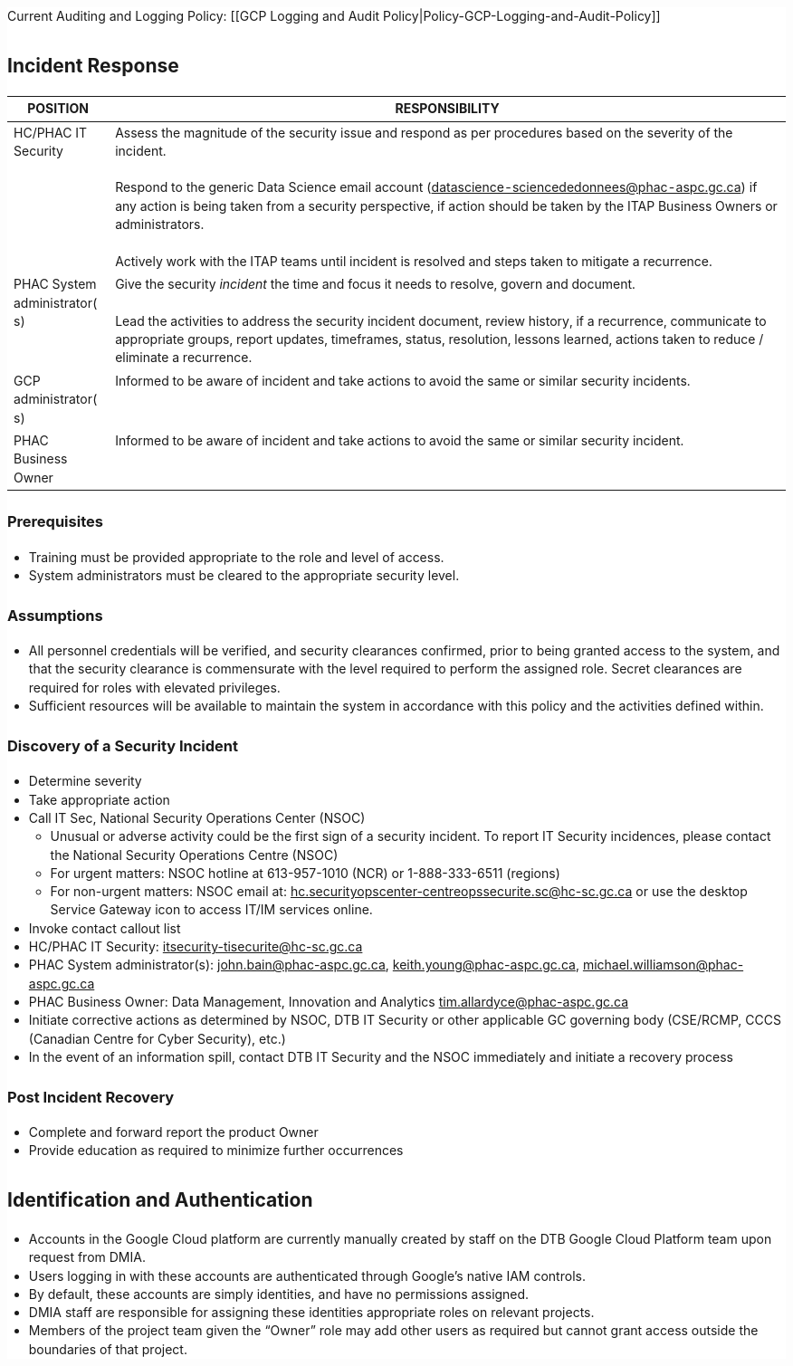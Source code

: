 Current Auditing and Logging Policy: [[GCP Logging and Audit Policy|Policy-GCP-Logging-and-Audit-Policy]]

## Incident Response
POSITION | RESPONSIBILITY
---------|---------
 HC/PHAC IT Security | Assess the magnitude of the security issue and respond as per procedures based on the severity of the incident.  <br><br>Respond to the generic Data Science email account (<datascience-sciencededonnees@phac-aspc.gc.ca>) if any action is being taken from a security perspective, if action should be taken by the ITAP Business Owners or administrators. <br><br>Actively work with the ITAP teams until incident is resolved and steps taken to mitigate a recurrence.
 PHAC System administrator(s) | Give the security _incident_ the time and focus it needs to resolve, govern and document.<br><br>Lead the activities to address the security incident document, review history, if a recurrence, communicate to appropriate groups, report updates, timeframes, status, resolution, lessons learned, actions taken to reduce / eliminate a recurrence.
GCP administrator(s)|Informed to be aware of incident and take actions to avoid the same or similar security incidents.  
PHAC Business Owner|Informed to be aware of incident and take actions to avoid the same or similar security incident.  

### Prerequisites
* Training must be provided appropriate to the role and level of access.
* System administrators must be cleared to the appropriate security level.
### Assumptions
* All personnel credentials will be verified, and security clearances confirmed, prior to being granted access to the system, and that the security clearance is commensurate with the level required to perform the assigned role.  Secret clearances are required for roles with elevated privileges.
* Sufficient resources will be available to maintain the system in accordance with this policy and the activities defined within.
### Discovery of a Security Incident
* Determine severity
* Take appropriate action 
* Call IT Sec, National Security Operations Center (NSOC)
   * Unusual or adverse activity could be the first sign of a security incident. To report IT Security incidences, please contact the National Security Operations Centre (NSOC)
   * For urgent matters: NSOC hotline at 613-957-1010 (NCR) or 1-888-333-6511 (regions)
   * For non-urgent matters: NSOC email at: hc.securityopscenter-centreopssecurite.sc@hc-sc.gc.ca or use the desktop Service Gateway icon to access IT/IM services online.
* Invoke contact callout list
* HC/PHAC IT Security: itsecurity-tisecurite@hc-sc.gc.ca
* PHAC System administrator(s): john.bain@phac-aspc.gc.ca, keith.young@phac-aspc.gc.ca, michael.williamson@phac-aspc.gc.ca
* PHAC Business Owner: Data Management, Innovation and Analytics tim.allardyce@phac-aspc.gc.ca
* Initiate corrective actions as determined by NSOC, DTB IT Security or other applicable GC governing body (CSE/RCMP, CCCS (Canadian Centre for Cyber Security), etc.)
* In the event of an information spill, contact DTB IT Security and the NSOC immediately and initiate a recovery process 
### Post Incident Recovery
* Complete and forward report the product Owner
* Provide education as required to minimize further occurrences
## Identification and Authentication
* Accounts in the Google Cloud platform are currently manually created by staff on the DTB Google Cloud Platform team upon request from DMIA.
* Users logging in with these accounts are authenticated through Google’s native IAM controls. 
* By default, these accounts are simply identities, and have no permissions assigned.
* DMIA staff are responsible for assigning these identities appropriate roles on relevant projects.
* Members of the project team given the “Owner” role may add other users as required but cannot grant access outside the boundaries of that project.
